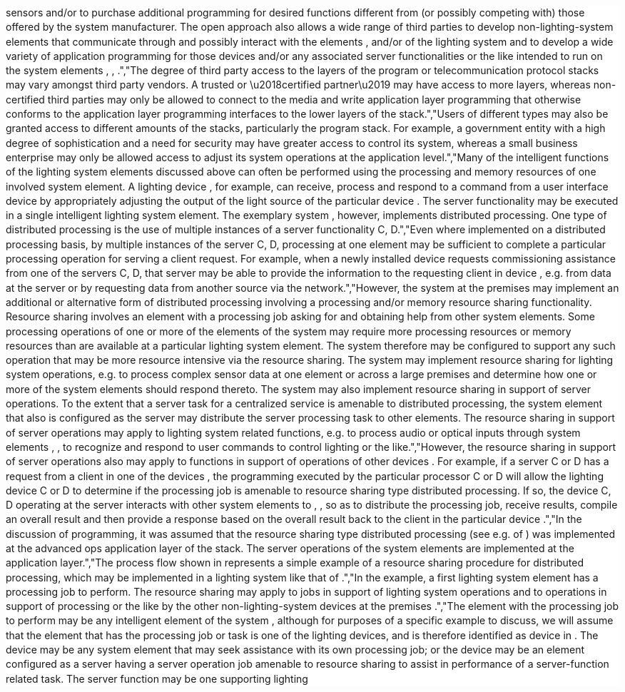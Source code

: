 sensors and\/or to purchase additional programming for desired functions different from (or possibly competing with) those offered by the system manufacturer. The open approach also allows a wide range of third parties to develop non-lighting-system elements  that communicate through and possibly interact with the elements ,  and\/or  of the lighting system  and to develop a wide variety of application programming for those devices and\/or any associated server functionalities or the like intended to run on the system elements , , .","The degree of third party access to the layers of the program or telecommunication protocol stacks may vary amongst third party vendors. A trusted or \u2018certified partner\u2019 may have access to more layers, whereas non-certified third parties may only be allowed to connect to the media and write application layer programming that otherwise conforms to the application layer programming interfaces to the lower layers of the stack.","Users of different types may also be granted access to different amounts of the stacks, particularly the program stack. For example, a government entity with a high degree of sophistication and a need for security may have greater access to control its system, whereas a small business enterprise may only be allowed access to adjust its system operations at the application level.","Many of the intelligent functions of the lighting system elements discussed above can often be performed using the processing and memory resources of one involved system element. A lighting device , for example, can receive, process and respond to a command from a user interface device  by appropriately adjusting the output of the light source  of the particular device . The server functionality may be executed in a single intelligent lighting system element. The exemplary system , however, implements distributed processing. One type of distributed processing is the use of multiple instances of a server functionality C, D.","Even where implemented on a distributed processing basis, by multiple instances of the server C, D, processing at one element may be sufficient to complete a particular processing operation for serving a client request. For example, when a newly installed device  requests commissioning assistance from one of the servers C, D, that server may be able to provide the information to the requesting client  in device , e.g. from data at the server or by requesting data from another source via the network.","However, the system  at the premises  may implement an additional or alternative form of distributed processing involving a processing and\/or memory resource sharing functionality. Resource sharing involves an element with a processing job asking for and obtaining help from other system elements. Some processing operations of one or more of the elements of the system  may require more processing resources or memory resources than are available at a particular lighting system element. The system  therefore may be configured to support any such operation that may be more resource intensive via the resource sharing. The system may implement resource sharing for lighting system operations, e.g. to process complex sensor data at one element or across a large premises and determine how one or more of the system elements should respond thereto. The system may also implement resource sharing in support of server operations. To the extent that a server task for a centralized service is amenable to distributed processing, the system element that also is configured as the server may distribute the server processing task to other elements. The resource sharing in support of server operations may apply to lighting system related functions, e.g. to process audio or optical inputs through system elements , ,  to recognize and respond to user commands to control lighting or the like.","However, the resource sharing in support of server operations also may apply to functions in support of operations of other devices . For example, if a server C or D has a request from a client  in one of the devices , the programming executed by the particular processor C or D will allow the lighting device C or D to determine if the processing job is amenable to resource sharing type distributed processing. If so, the device C, D operating at the server interacts with other system elements to , ,  so as to distribute the processing job, receive results, compile an overall result and then provide a response based on the overall result back to the client  in the particular device .","In the discussion of programming, it was assumed that the resource sharing type distributed processing (see e.g. of ) was implemented at the advanced ops application layer of the stack. The server operations of the system elements are implemented at the application layer.","The process flow shown in  represents a simple example of a resource sharing procedure for distributed processing, which may be implemented in a lighting system  like that of .","In the example, a first lighting system element has a processing job to perform. The resource sharing may apply to jobs in support of lighting system operations and to operations in support of processing or the like by the other non-lighting-system devices  at the premises .","The element with the processing job to perform may be any intelligent element of the system , although for purposes of a specific example to discuss, we will assume that the element that has the processing job or task is one of the lighting devices, and is therefore identified as device  in . The device  may be any system element that may seek assistance with its own processing job; or the device  may be an element configured as a server having a server operation job amenable to resource sharing to assist in performance of a server-function related task. The server function may be one supporting lighting